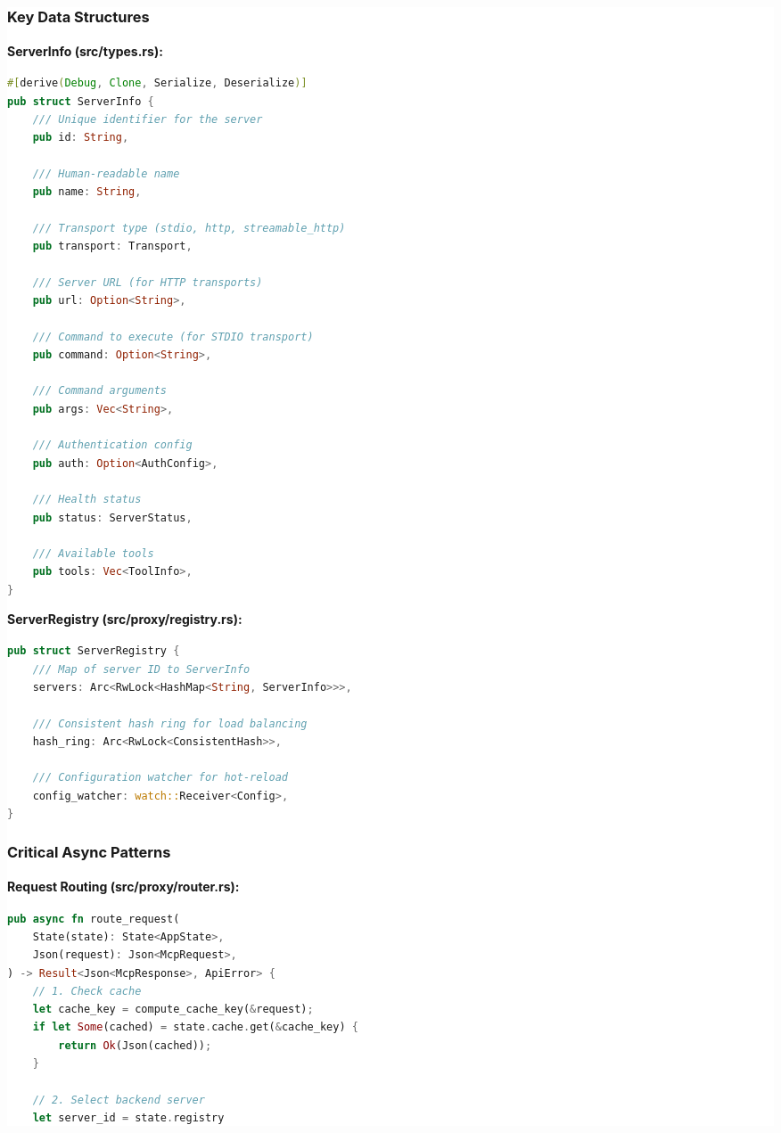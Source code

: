 ### Key Data Structures

**ServerInfo (src/types.rs):**
```rust
#[derive(Debug, Clone, Serialize, Deserialize)]
pub struct ServerInfo {
    /// Unique identifier for the server
    pub id: String,
    
    /// Human-readable name
    pub name: String,
    
    /// Transport type (stdio, http, streamable_http)
    pub transport: Transport,
    
    /// Server URL (for HTTP transports)
    pub url: Option<String>,
    
    /// Command to execute (for STDIO transport)
    pub command: Option<String>,
    
    /// Command arguments
    pub args: Vec<String>,
    
    /// Authentication config
    pub auth: Option<AuthConfig>,
    
    /// Health status
    pub status: ServerStatus,
    
    /// Available tools
    pub tools: Vec<ToolInfo>,
}
```

**ServerRegistry (src/proxy/registry.rs):**
```rust
pub struct ServerRegistry {
    /// Map of server ID to ServerInfo
    servers: Arc<RwLock<HashMap<String, ServerInfo>>>,
    
    /// Consistent hash ring for load balancing
    hash_ring: Arc<RwLock<ConsistentHash>>,
    
    /// Configuration watcher for hot-reload
    config_watcher: watch::Receiver<Config>,
}
```

### Critical Async Patterns

**Request Routing (src/proxy/router.rs):**
```rust
pub async fn route_request(
    State(state): State<AppState>,
    Json(request): Json<McpRequest>,
) -> Result<Json<McpResponse>, ApiError> {
    // 1. Check cache
    let cache_key = compute_cache_key(&request);
    if let Some(cached) = state.cache.get(&cache_key) {
        return Ok(Json(cached));
    }
    
    // 2. Select backend server
    let server_id = state.registry
```